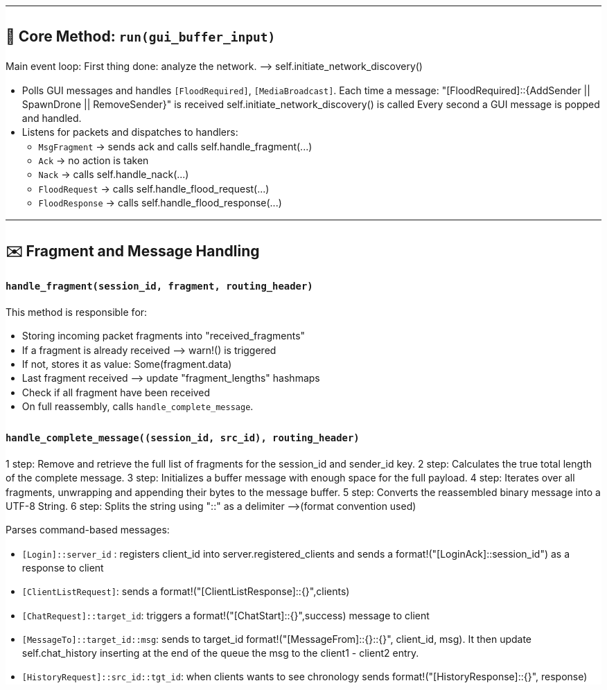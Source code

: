 
---

## 🔁 Core Method: `run(gui_buffer_input)`
Main event loop:
  First thing done: analyze the network. --> self.initiate_network_discovery()
- Polls GUI messages and handles `[FloodRequired]`, `[MediaBroadcast]`. 
  Each time a message: "[FloodRequired]::{AddSender || SpawnDrone || RemoveSender}" is received self.initiate_network_discovery() is called 
  Every second a GUI message is popped and handled.
- Listens for packets and dispatches to handlers:
  - `MsgFragment` → sends ack and calls self.handle_fragment(...)
  - `Ack` → no action is taken
  - `Nack` → calls self.handle_nack(...)
  - `FloodRequest` →  calls self.handle_flood_request(...)
  - `FloodResponse` → calls self.handle_flood_response(...)

---

## ✉️ Fragment and Message Handling

### `handle_fragment(session_id, fragment, routing_header)`
This method is responsible for: 
  - Storing incoming packet fragments into "received_fragments"
  - If a fragment is already received --> warn!() is triggered
  - If not, stores it as value: Some(fragment.data)
  - Last fragment received --> update "fragment_lengths" hashmaps
  - Check if all fragment have been received
- On full reassembly, calls `handle_complete_message`.

### `handle_complete_message((session_id, src_id), routing_header)`
1 step: Remove and retrieve the full list of fragments for the session_id and sender_id key.
2 step: Calculates the true total length of the complete message.
3 step: Initializes a buffer message with enough space for the full payload.
4 step: Iterates over all fragments, unwrapping and appending their bytes to the message buffer.
5 step: Converts the reassembled binary message into a UTF-8 String.
6 step: Splits the string using "::" as a delimiter -->(format convention used)

Parses command-based messages:
- `[Login]::server_id` : registers client_id into server.registered_clients and sends a  format!("[LoginAck]::session_id") as a response to client

- `[ClientListRequest]`: sends a  format!("[ClientListResponse]::{}",clients)

- `[ChatRequest]::target_id`: triggers a  format!("[ChatStart]::{}",success) message to client

- `[MessageTo]::target_id::msg`: sends to target_id  format!("[MessageFrom]::{}::{}", client_id, msg). It then update self.chat_history inserting at the end of the queue the msg to the client1 - client2 entry.

- `[HistoryRequest]::src_id::tgt_id`: when clients wants to see chronology sends  format!("[HistoryResponse]::{}", response)
